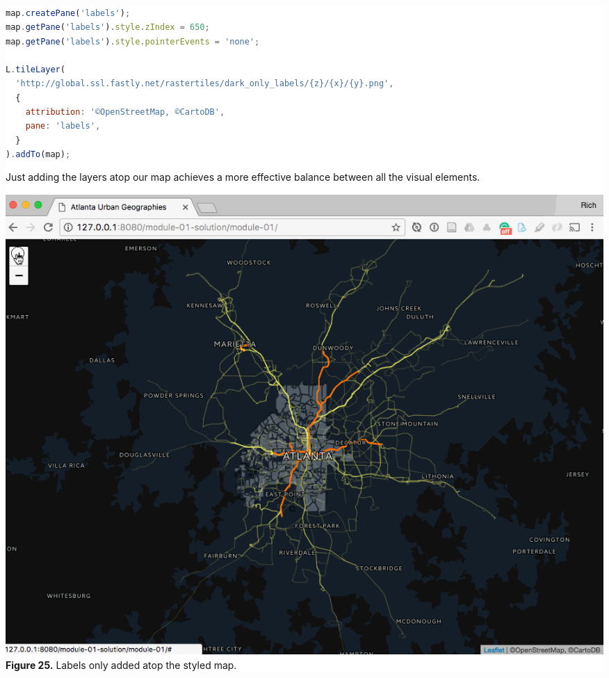 ```javascript
map.createPane('labels');
map.getPane('labels').style.zIndex = 650;
map.getPane('labels').style.pointerEvents = 'none';

L.tileLayer(
  'http://global.ssl.fastly.net/rastertiles/dark_only_labels/{z}/{x}/{y}.png',
  {
    attribution: '©OpenStreetMap, ©CartoDB',
    pane: 'labels',
  }
).addTo(map);
```

Just adding the layers atop our map achieves a more effective balance between all the visual elements.

![Labels only added atop the styled map](images/labels-only.gif)  
**Figure 25.** Labels only added atop the styled map.
